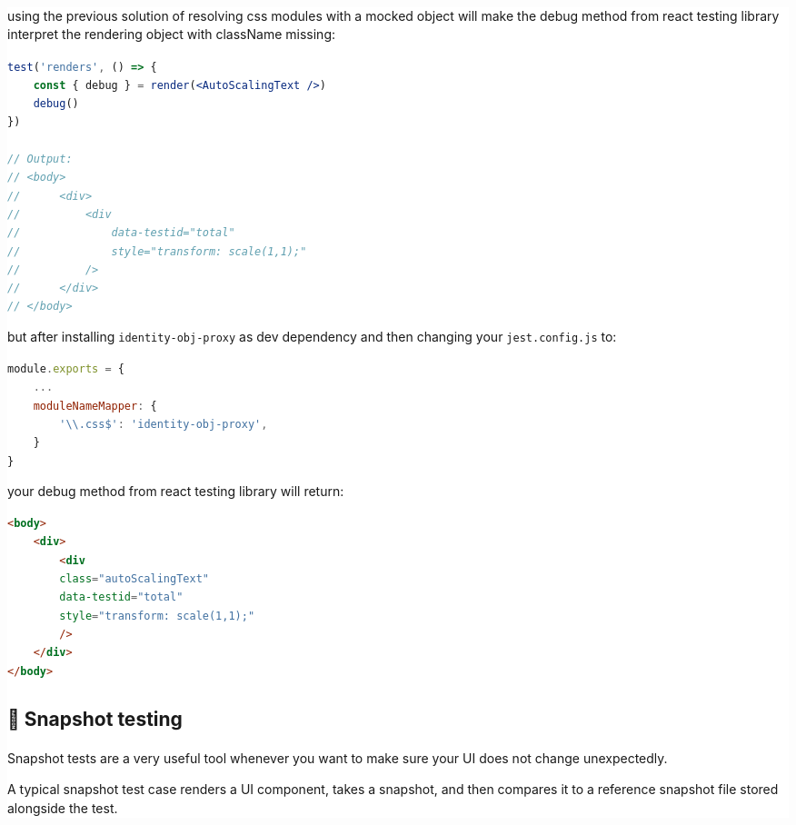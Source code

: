 ```jsx
```

using the previous solution of resolving css modules with a mocked object  will make the debug method from react testing library interpret the rendering object with className missing:

```jsx
test('renders', () => {
    const { debug } = render(<AutoScalingText />)
    debug()
})

// Output:
// <body>
//      <div>
//          <div
//              data-testid="total"
//              style="transform: scale(1,1);"
//          />
//      </div>
// </body>
```

but after installing `identity-obj-proxy` as dev dependency and then changing your `jest.config.js` to:

```jsx
module.exports = {
    ...
    moduleNameMapper: {
        '\\.css$': 'identity-obj-proxy',
    }
}
```

your debug method from react testing library will return:

```html
<body>
    <div>
        <div
        class="autoScalingText"
        data-testid="total"
        style="transform: scale(1,1);"
        />
    </div>
</body>
```

## 📸 Snapshot testing

Snapshot tests are a very useful tool whenever you want to make sure your UI does not change unexpectedly.

A typical snapshot test case renders a UI component, takes a snapshot, and then compares it to a reference snapshot file stored alongside the test.
